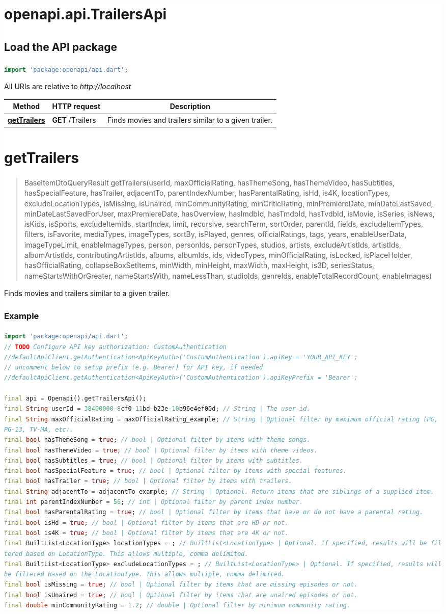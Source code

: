 # openapi.api.TrailersApi

## Load the API package
```dart
import 'package:openapi/api.dart';
```

All URIs are relative to *http://localhost*

Method | HTTP request | Description
------------- | ------------- | -------------
[**getTrailers**](TrailersApi.md#gettrailers) | **GET** /Trailers | Finds movies and trailers similar to a given trailer.


# **getTrailers**
> BaseItemDtoQueryResult getTrailers(userId, maxOfficialRating, hasThemeSong, hasThemeVideo, hasSubtitles, hasSpecialFeature, hasTrailer, adjacentTo, parentIndexNumber, hasParentalRating, isHd, is4K, locationTypes, excludeLocationTypes, isMissing, isUnaired, minCommunityRating, minCriticRating, minPremiereDate, minDateLastSaved, minDateLastSavedForUser, maxPremiereDate, hasOverview, hasImdbId, hasTmdbId, hasTvdbId, isMovie, isSeries, isNews, isKids, isSports, excludeItemIds, startIndex, limit, recursive, searchTerm, sortOrder, parentId, fields, excludeItemTypes, filters, isFavorite, mediaTypes, imageTypes, sortBy, isPlayed, genres, officialRatings, tags, years, enableUserData, imageTypeLimit, enableImageTypes, person, personIds, personTypes, studios, artists, excludeArtistIds, artistIds, albumArtistIds, contributingArtistIds, albums, albumIds, ids, videoTypes, minOfficialRating, isLocked, isPlaceHolder, hasOfficialRating, collapseBoxSetItems, minWidth, minHeight, maxWidth, maxHeight, is3D, seriesStatus, nameStartsWithOrGreater, nameStartsWith, nameLessThan, studioIds, genreIds, enableTotalRecordCount, enableImages)

Finds movies and trailers similar to a given trailer.

### Example
```dart
import 'package:openapi/api.dart';
// TODO Configure API key authorization: CustomAuthentication
//defaultApiClient.getAuthentication<ApiKeyAuth>('CustomAuthentication').apiKey = 'YOUR_API_KEY';
// uncomment below to setup prefix (e.g. Bearer) for API key, if needed
//defaultApiClient.getAuthentication<ApiKeyAuth>('CustomAuthentication').apiKeyPrefix = 'Bearer';

final api = Openapi().getTrailersApi();
final String userId = 38400000-8cf0-11bd-b23e-10b96e4ef00d; // String | The user id.
final String maxOfficialRating = maxOfficialRating_example; // String | Optional filter by maximum official rating (PG, PG-13, TV-MA, etc).
final bool hasThemeSong = true; // bool | Optional filter by items with theme songs.
final bool hasThemeVideo = true; // bool | Optional filter by items with theme videos.
final bool hasSubtitles = true; // bool | Optional filter by items with subtitles.
final bool hasSpecialFeature = true; // bool | Optional filter by items with special features.
final bool hasTrailer = true; // bool | Optional filter by items with trailers.
final String adjacentTo = adjacentTo_example; // String | Optional. Return items that are siblings of a supplied item.
final int parentIndexNumber = 56; // int | Optional filter by parent index number.
final bool hasParentalRating = true; // bool | Optional filter by items that have or do not have a parental rating.
final bool isHd = true; // bool | Optional filter by items that are HD or not.
final bool is4K = true; // bool | Optional filter by items that are 4K or not.
final BuiltList<LocationType> locationTypes = ; // BuiltList<LocationType> | Optional. If specified, results will be filtered based on LocationType. This allows multiple, comma delimited.
final BuiltList<LocationType> excludeLocationTypes = ; // BuiltList<LocationType> | Optional. If specified, results will be filtered based on the LocationType. This allows multiple, comma delimited.
final bool isMissing = true; // bool | Optional filter by items that are missing episodes or not.
final bool isUnaired = true; // bool | Optional filter by items that are unaired episodes or not.
final double minCommunityRating = 1.2; // double | Optional filter by minimum community rating.
```